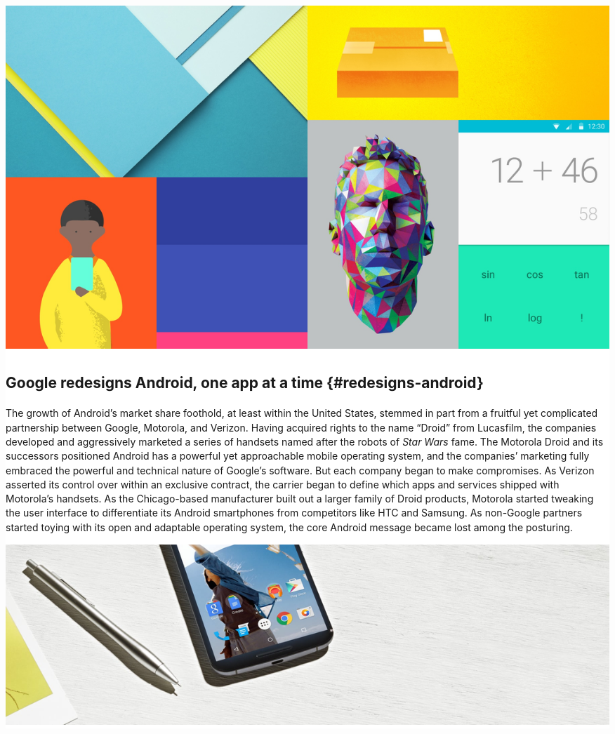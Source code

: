 ![](/assets/material-design-style-color.jpeg)

## Google redesigns Android, one app at a time {#redesigns-android}

The growth of Android’s market share foothold, at least within the United States, stemmed in part from a fruitful yet complicated partnership between Google, Motorola, and Verizon. Having acquired rights to the name “Droid” from Lucasfilm, the companies developed and aggressively marketed a series of handsets named after the robots of *Star Wars* fame. The Motorola Droid and its successors positioned Android has a powerful yet approachable mobile operating system, and the companies’ marketing fully embraced the powerful and technical nature of Google’s software. But each company began to make compromises. As Verizon asserted its control over within an exclusive contract, the carrier began to define which apps and services shipped with Motorola’s handsets. As the Chicago-based manufacturer built out a larger family of Droid products, Motorola started tweaking the user interface to differentiate its Android smartphones from competitors like HTC and Samsung. As non-Google partners started toying with its open and adaptable operating system, the core Android message became lost among the posturing.

![](/assets/google-nexus-6.jpg)
